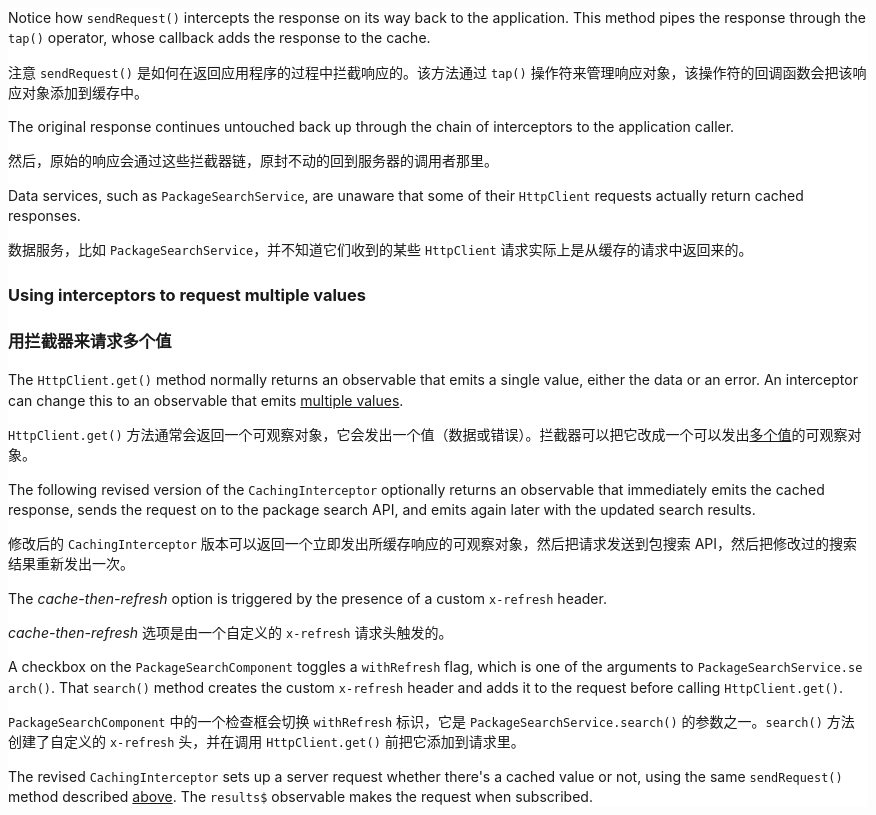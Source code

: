 <div class="alert is-helpful">

Notice how `sendRequest()` intercepts the response on its way back to the application.
This method pipes the response through the `tap()` operator, whose callback adds the response to the cache.

注意 `sendRequest()` 是如何在返回应用程序的过程中拦截响应的。该方法通过 `tap()` 操作符来管理响应对象，该操作符的回调函数会把该响应对象添加到缓存中。

The original response continues untouched back up through the chain of interceptors to the application caller.

然后，原始的响应会通过这些拦截器链，原封不动的回到服务器的调用者那里。

Data services, such as `PackageSearchService`, are unaware that some of their `HttpClient` requests actually return cached responses.

数据服务，比如 `PackageSearchService`，并不知道它们收到的某些 `HttpClient` 请求实际上是从缓存的请求中返回来的。

</div>

<a id="cache-refresh"></a>

### Using interceptors to request multiple values

### 用拦截器来请求多个值

The `HttpClient.get()` method normally returns an observable that emits a single value, either the data or an error.
An interceptor can change this to an observable that emits [multiple values](guide/observables).

`HttpClient.get()` 方法通常会返回一个可观察对象，它会发出一个值（数据或错误）。拦截器可以把它改成一个可以发出[多个值](guide/observables)的可观察对象。

The following revised version of the `CachingInterceptor` optionally returns an observable that immediately emits the cached response, sends the request on to the package search API, and emits again later with the updated search results.

修改后的 `CachingInterceptor` 版本可以返回一个立即发出所缓存响应的可观察对象，然后把请求发送到包搜索 API，然后把修改过的搜索结果重新发出一次。

<code-example path="http/src/app/http-interceptors/caching-interceptor.ts" region="intercept-refresh"></code-example>

<div class="alert is-helpful">

The *cache-then-refresh* option is triggered by the presence of a custom `x-refresh` header.

*cache-then-refresh* 选项是由一个自定义的 `x-refresh` 请求头触发的。

A checkbox on the `PackageSearchComponent` toggles a `withRefresh` flag, which is one of the arguments to `PackageSearchService.search()`.
That `search()` method creates the custom `x-refresh` header and adds it to the request before calling `HttpClient.get()`.

`PackageSearchComponent` 中的一个检查框会切换 `withRefresh` 标识，它是 `PackageSearchService.search()` 的参数之一。`search()` 方法创建了自定义的 `x-refresh` 头，并在调用 `HttpClient.get()` 前把它添加到请求里。

</div>

The revised `CachingInterceptor` sets up a server request whether there's a cached value or not, using the same `sendRequest()` method described [above](#send-request).
The `results$` observable makes the request when subscribed.
